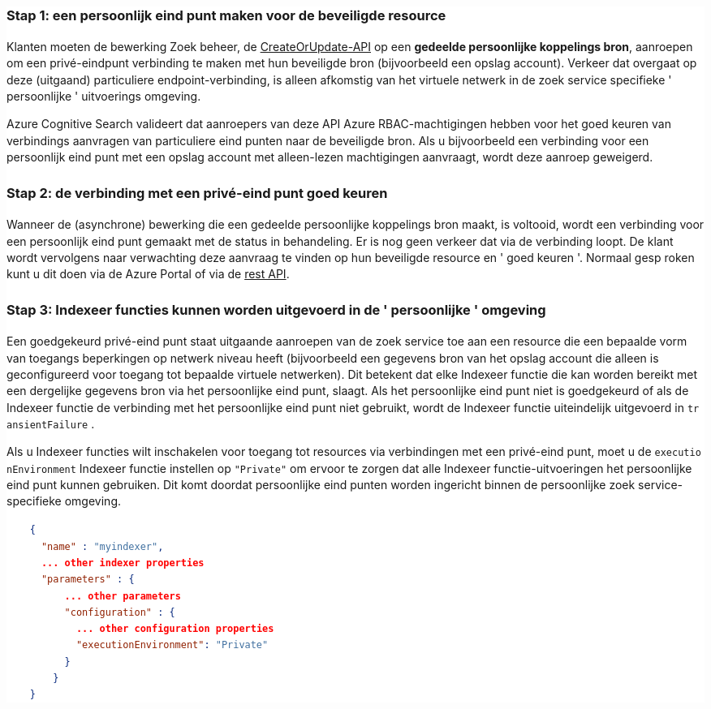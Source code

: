 ### <a name="step-1-create-a-private-endpoint-to-the-secure-resource"></a>Stap 1: een persoonlijk eind punt maken voor de beveiligde resource

Klanten moeten de bewerking Zoek beheer, de [CreateOrUpdate-API](/rest/api/searchmanagement/sharedprivatelinkresources/createorupdate) op een **gedeelde persoonlijke koppelings bron**, aanroepen om een privé-eindpunt verbinding te maken met hun beveiligde bron (bijvoorbeeld een opslag account). Verkeer dat overgaat op deze (uitgaand) particuliere endpoint-verbinding, is alleen afkomstig van het virtuele netwerk in de zoek service specifieke ' persoonlijke ' uitvoerings omgeving.

Azure Cognitive Search valideert dat aanroepers van deze API Azure RBAC-machtigingen hebben voor het goed keuren van verbindings aanvragen van particuliere eind punten naar de beveiligde bron. Als u bijvoorbeeld een verbinding voor een persoonlijk eind punt met een opslag account met alleen-lezen machtigingen aanvraagt, wordt deze aanroep geweigerd.

### <a name="step-2-approve-the-private-endpoint-connection"></a>Stap 2: de verbinding met een privé-eind punt goed keuren

Wanneer de (asynchrone) bewerking die een gedeelde persoonlijke koppelings bron maakt, is voltooid, wordt een verbinding voor een persoonlijk eind punt gemaakt met de status in behandeling. Er is nog geen verkeer dat via de verbinding loopt.
De klant wordt vervolgens naar verwachting deze aanvraag te vinden op hun beveiligde resource en ' goed keuren '. Normaal gesp roken kunt u dit doen via de Azure Portal of via de [rest API](/rest/api/virtualnetwork/privatelinkservices/updateprivateendpointconnection).

### <a name="step-3-force-indexers-to-run-in-the-private-environment"></a>Stap 3: Indexeer functies kunnen worden uitgevoerd in de ' persoonlijke ' omgeving

Een goedgekeurd privé-eind punt staat uitgaande aanroepen van de zoek service toe aan een resource die een bepaalde vorm van toegangs beperkingen op netwerk niveau heeft (bijvoorbeeld een gegevens bron van het opslag account die alleen is geconfigureerd voor toegang tot bepaalde virtuele netwerken).
Dit betekent dat elke Indexeer functie die kan worden bereikt met een dergelijke gegevens bron via het persoonlijke eind punt, slaagt.
Als het persoonlijke eind punt niet is goedgekeurd of als de Indexeer functie de verbinding met het persoonlijke eind punt niet gebruikt, wordt de Indexeer functie uiteindelijk uitgevoerd in `transientFailure` .

Als u Indexeer functies wilt inschakelen voor toegang tot resources via verbindingen met een privé-eind punt, moet u de `executionEnvironment` Indexeer functie instellen op `"Private"` om ervoor te zorgen dat alle Indexeer functie-uitvoeringen het persoonlijke eind punt kunnen gebruiken. Dit komt doordat persoonlijke eind punten worden ingericht binnen de persoonlijke zoek service-specifieke omgeving.

```json
    {
      "name" : "myindexer",
      ... other indexer properties
      "parameters" : {
          ... other parameters
          "configuration" : {
            ... other configuration properties
            "executionEnvironment": "Private"
          }
        }
    }
```

